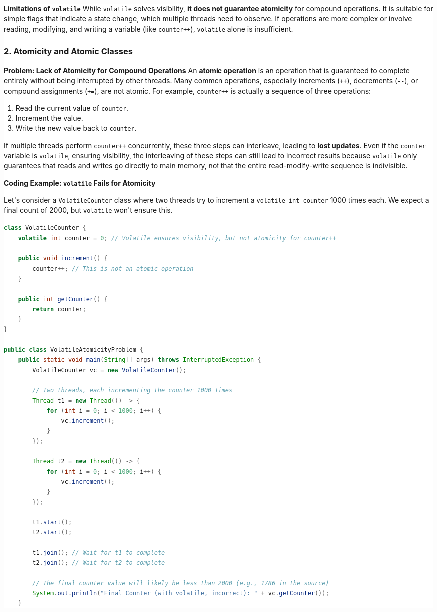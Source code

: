 **Limitations of `volatile`**
While `volatile` solves visibility, **it does not guarantee atomicity** for compound operations. It is suitable for simple flags that indicate a state change, which multiple threads need to observe. If operations are more complex or involve reading, modifying, and writing a variable (like `counter++`), `volatile` alone is insufficient.

### 2. Atomicity and Atomic Classes

**Problem: Lack of Atomicity for Compound Operations**
An **atomic operation** is an operation that is guaranteed to complete entirely without being interrupted by other threads. Many common operations, especially increments (`++`), decrements (`--`), or compound assignments (`+=`), are not atomic. For example, `counter++` is actually a sequence of three operations:
1.  Read the current value of `counter`.
2.  Increment the value.
3.  Write the new value back to `counter`.

If multiple threads perform `counter++` concurrently, these three steps can interleave, leading to **lost updates**. Even if the `counter` variable is `volatile`, ensuring visibility, the interleaving of these steps can still lead to incorrect results because `volatile` only guarantees that reads and writes go directly to main memory, not that the entire read-modify-write sequence is indivisible.

**Coding Example: `volatile` Fails for Atomicity**

Let's consider a `VolatileCounter` class where two threads try to increment a `volatile int counter` 1000 times each. We expect a final count of 2000, but `volatile` won't ensure this.

```java
class VolatileCounter {
    volatile int counter = 0; // Volatile ensures visibility, but not atomicity for counter++

    public void increment() {
        counter++; // This is not an atomic operation
    }

    public int getCounter() {
        return counter;
    }
}

public class VolatileAtomicityProblem {
    public static void main(String[] args) throws InterruptedException {
        VolatileCounter vc = new VolatileCounter();

        // Two threads, each incrementing the counter 1000 times
        Thread t1 = new Thread(() -> {
            for (int i = 0; i < 1000; i++) {
                vc.increment();
            }
        });

        Thread t2 = new Thread(() -> {
            for (int i = 0; i < 1000; i++) {
                vc.increment();
            }
        });

        t1.start();
        t2.start();

        t1.join(); // Wait for t1 to complete
        t2.join(); // Wait for t2 to complete

        // The final counter value will likely be less than 2000 (e.g., 1786 in the source)
        System.out.println("Final Counter (with volatile, incorrect): " + vc.getCounter());
    }
```